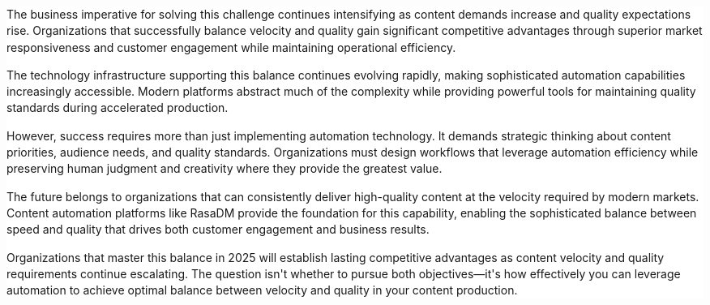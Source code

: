 The business imperative for solving this challenge continues intensifying as content demands increase and quality expectations rise. Organizations that successfully balance velocity and quality gain significant competitive advantages through superior market responsiveness and customer engagement while maintaining operational efficiency.

The technology infrastructure supporting this balance continues evolving rapidly, making sophisticated automation capabilities increasingly accessible. Modern platforms abstract much of the complexity while providing powerful tools for maintaining quality standards during accelerated production.

However, success requires more than just implementing automation technology. It demands strategic thinking about content priorities, audience needs, and quality standards. Organizations must design workflows that leverage automation efficiency while preserving human judgment and creativity where they provide the greatest value.

The future belongs to organizations that can consistently deliver high-quality content at the velocity required by modern markets. Content automation platforms like RasaDM provide the foundation for this capability, enabling the sophisticated balance between speed and quality that drives both customer engagement and business results.

Organizations that master this balance in 2025 will establish lasting competitive advantages as content velocity and quality requirements continue escalating. The question isn't whether to pursue both objectives—it's how effectively you can leverage automation to achieve optimal balance between velocity and quality in your content production. 